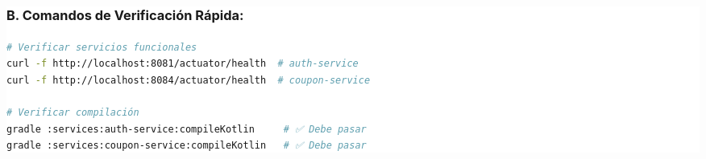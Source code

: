 ### B. Comandos de Verificación Rápida:

```bash
# Verificar servicios funcionales
curl -f http://localhost:8081/actuator/health  # auth-service
curl -f http://localhost:8084/actuator/health  # coupon-service

# Verificar compilación
gradle :services:auth-service:compileKotlin     # ✅ Debe pasar
gradle :services:coupon-service:compileKotlin   # ✅ Debe pasar
```
